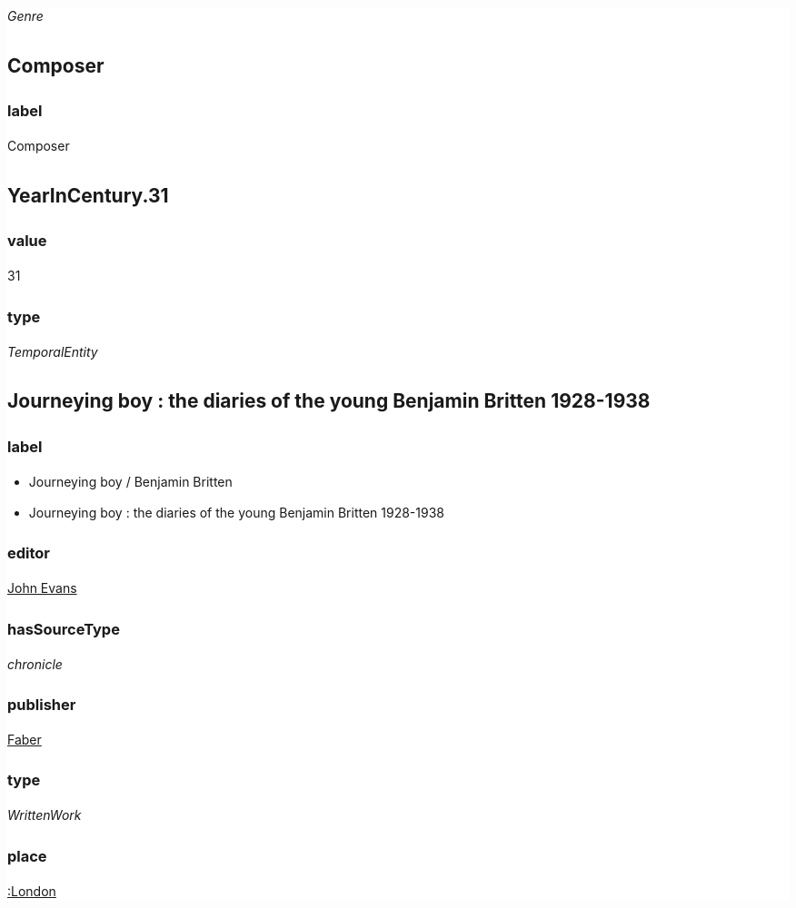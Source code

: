
*Genre*

## Composer

### label


Composer

## YearInCentury.31

### value


31

### type


*TemporalEntity*

## Journeying boy : the diaries of the young Benjamin Britten 1928-1938

### label

 - Journeying boy / Benjamin Britten

 - Journeying boy : the diaries of the young Benjamin Britten 1928-1938

### editor


[John Evans](#John-Evans)

### hasSourceType


*chronicle*

### publisher


[Faber](#Faber)

### type


*WrittenWork*

### place


[:London](#-London)
